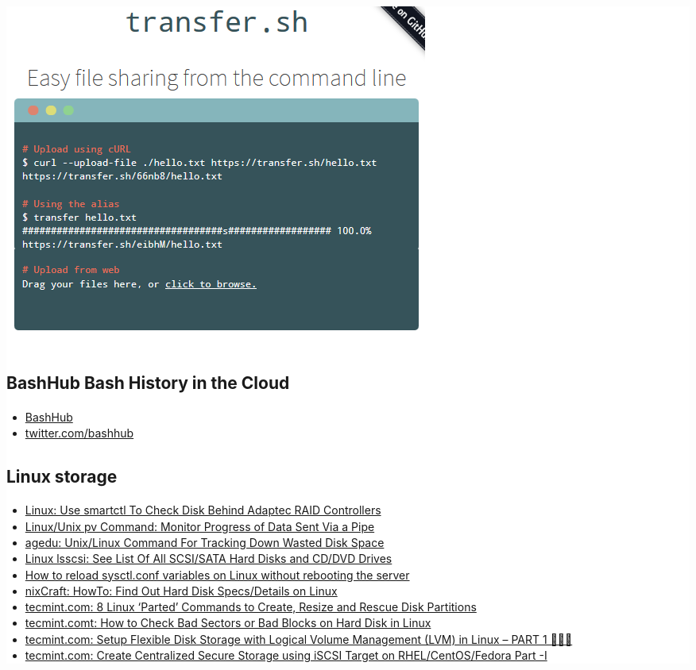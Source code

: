 [![transfer_sh](images/transfer_sh.png)](https://transfer.sh/)

## BashHub Bash History in the Cloud
- [BashHub](https://bashhub.com/)
- [twitter.com/bashhub](https://twitter.com/bashhub)

## Linux storage
- [Linux: Use smartctl To Check Disk Behind Adaptec RAID Controllers](http://www.cyberciti.biz/faq/linux-checking-sas-sata-disks-behind-adaptec-raid-controllers/)
- [Linux/Unix pv Command: Monitor Progress of Data Sent Via a Pipe](http://www.cyberciti.biz/open-source/command-line-hacks/pv-command-examples/)
- [agedu: Unix/Linux Command For Tracking Down Wasted Disk Space](http://www.cyberciti.biz/hardware/linux-find-and-recover-wasted-disk-space/)
- [Linux lsscsi: See List Of All SCSI/SATA Hard Disks and CD/DVD Drives](http://www.cyberciti.biz/faq/debian-ubuntu-linux-list-scsi-devices-hosts-attributes-lsscsi-command/)
- [How to reload sysctl.conf variables on Linux without rebooting the server](http://www.cyberciti.biz/faq/reload-sysctl-conf-on-linux-using-sysctl/) 
- [nixCraft: HowTo: Find Out Hard Disk Specs/Details on Linux](http://www.cyberciti.biz/faq/find-hard-disk-hardware-specs-on-linux/)
- [tecmint.com: 8 Linux ‘Parted’ Commands to Create, Resize and Rescue Disk Partitions](http://www.tecmint.com/parted-command-to-create-resize-rescue-linux-disk-partitions/)
- [tecmint.comt: How to Check Bad Sectors or Bad Blocks on Hard Disk in Linux](http://www.tecmint.com/check-linux-hard-disk-bad-sectors-bad-blocks/)
- [tecmint.com: Setup Flexible Disk Storage with Logical Volume Management (LVM) in Linux – PART 1 🌟🌟🌟](http://www.tecmint.com/create-lvm-storage-in-linux/)
- [tecmint.com: Create Centralized Secure Storage using iSCSI Target on RHEL/CentOS/Fedora Part -I](http://www.tecmint.com/create-centralized-secure-storage-using-iscsi-targetin-linux/)
